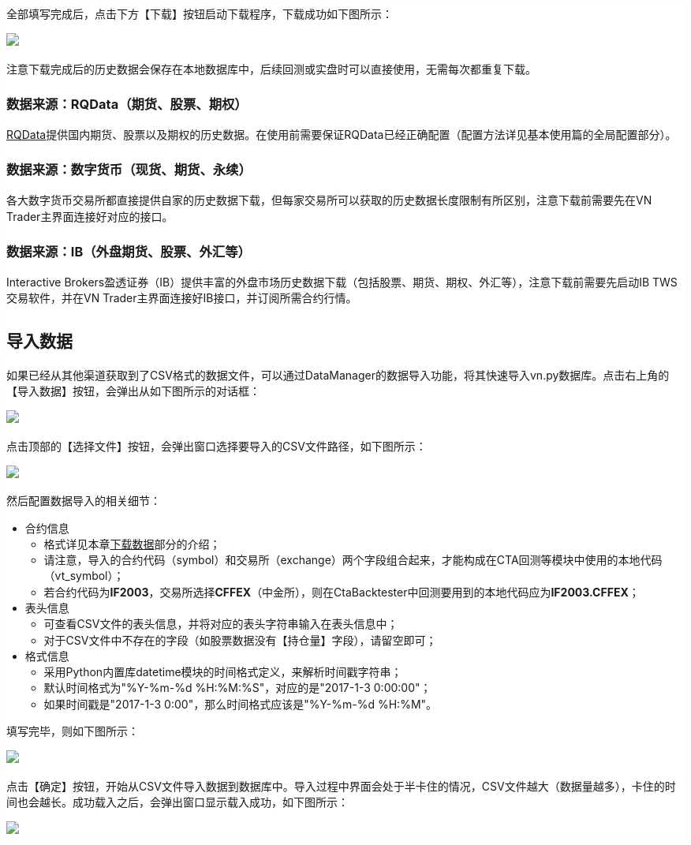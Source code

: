 </span>

全部填写完成后，点击下方【下载】按钮启动下载程序，下载成功如下图所示：

![](https://vnpy-doc.oss-cn-shanghai.aliyuncs.com/data_manager/3.png)

注意下载完成后的历史数据会保存在本地数据库中，后续回测或实盘时可以直接使用，无需每次都重复下载。

### 数据来源：RQData（期货、股票、期权）

[RQData](https://www.ricequant.com/welcome/purchase?utm_source=vnpy)提供国内期货、股票以及期权的历史数据。在使用前需要保证RQData已经正确配置（配置方法详见基本使用篇的全局配置部分）。

### 数据来源：数字货币（现货、期货、永续）

各大数字货币交易所都直接提供自家的历史数据下载，但每家交易所可以获取的历史数据长度限制有所区别，注意下载前需要先在VN Trader主界面连接好对应的接口。

### 数据来源：IB（外盘期货、股票、外汇等）

Interactive Brokers盈透证券（IB）提供丰富的外盘市场历史数据下载（包括股票、期货、期权、外汇等），注意下载前需要先启动IB TWS交易软件，并在VN Trader主界面连接好IB接口，并订阅所需合约行情。


## 导入数据

如果已经从其他渠道获取到了CSV格式的数据文件，可以通过DataManager的数据导入功能，将其快速导入vn.py数据库。点击右上角的【导入数据】按钮，会弹出从如下图所示的对话框：

![](https://vnpy-doc.oss-cn-shanghai.aliyuncs.com/data_manager/16.png)

点击顶部的【选择文件】按钮，会弹出窗口选择要导入的CSV文件路径，如下图所示：

![](https://vnpy-doc.oss-cn-shanghai.aliyuncs.com/data_manager/5.png)

然后配置数据导入的相关细节：

- 合约信息
  - 格式详见本章[下载数据](#jump)部分的介绍；
  - 请注意，导入的合约代码（symbol）和交易所（exchange）两个字段组合起来，才能构成在CTA回测等模块中使用的本地代码（vt_symbol）；
  - 若合约代码为**IF2003**，交易所选择**CFFEX**（中金所），则在CtaBacktester中回测要用到的本地代码应为**IF2003.CFFEX**；
- 表头信息
  - 可查看CSV文件的表头信息，并将对应的表头字符串输入在表头信息中；
  - 对于CSV文件中不存在的字段（如股票数据没有【持仓量】字段），请留空即可；
- 格式信息
  - 采用Python内置库datetime模块的时间格式定义，来解析时间戳字符串；
  - 默认时间格式为"%Y-%m-%d %H:%M:%S"，对应的是"2017-1-3 0:00:00"；
  - 如果时间戳是"2017-1-3  0:00"，那么时间格式应该是"%Y-%m-%d %H:%M"。
  
填写完毕，则如下图所示：

![](https://vnpy-doc.oss-cn-shanghai.aliyuncs.com/data_manager/4.png)

点击【确定】按钮，开始从CSV文件导入数据到数据库中。导入过程中界面会处于半卡住的情况，CSV文件越大（数据量越多），卡住的时间也会越长。成功载入之后，会弹出窗口显示载入成功，如下图所示：

![](https://vnpy-doc.oss-cn-shanghai.aliyuncs.com/data_manager/6.png)
